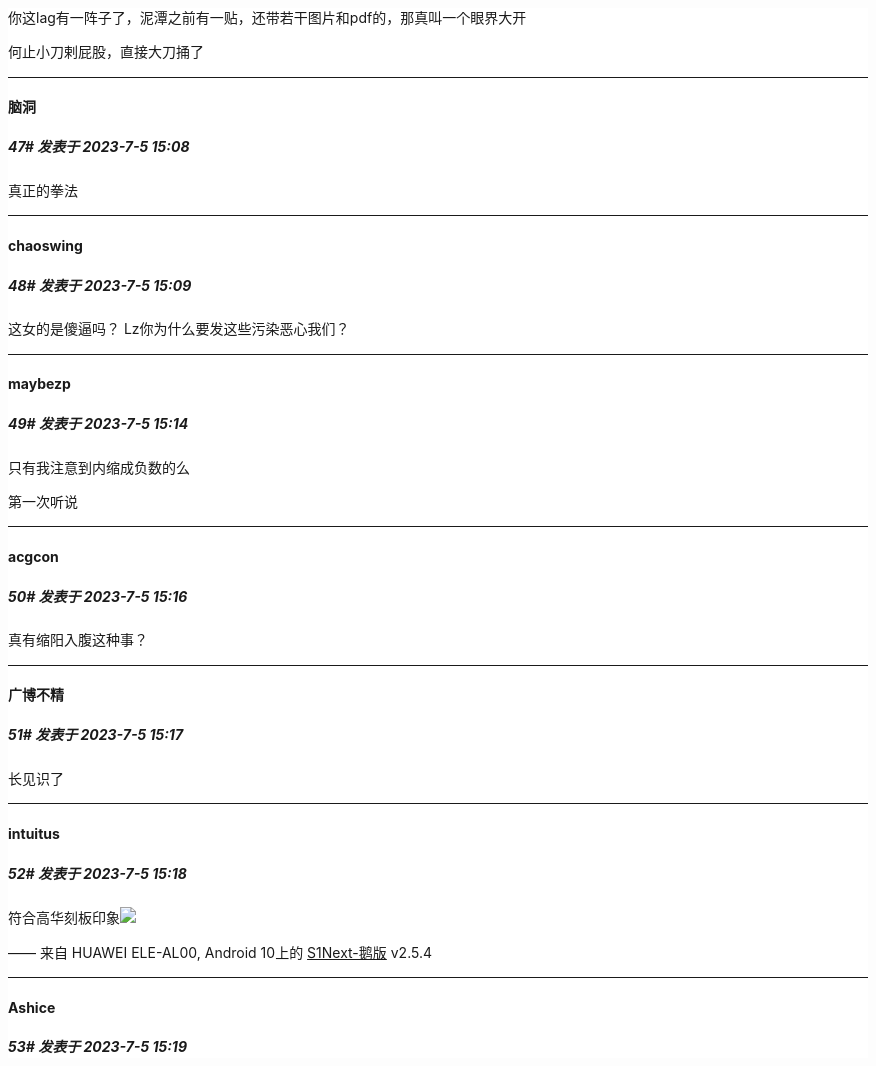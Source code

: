 你这lag有一阵子了，泥潭之前有一贴，还带若干图片和pdf的，那真叫一个眼界大开

何止小刀剌屁股，直接大刀捅了

*****

####  脑洞  
##### 47#       发表于 2023-7-5 15:08

真正的拳法

*****

####  chaoswing  
##### 48#       发表于 2023-7-5 15:09

这女的是傻逼吗？
Lz你为什么要发这些污染恶心我们？

*****

####  maybezp  
##### 49#       发表于 2023-7-5 15:14

只有我注意到内缩成负数的么

第一次听说

*****

####  acgcon  
##### 50#       发表于 2023-7-5 15:16

真有缩阳入腹这种事？

*****

####  广博不精  
##### 51#       发表于 2023-7-5 15:17

长见识了

*****

####  intuitus  
##### 52#       发表于 2023-7-5 15:18

符合高华刻板印象<img src="https://static.saraba1st.com/image/smiley/face2017/037.png" referrerpolicy="no-referrer">

—— 来自 HUAWEI ELE-AL00, Android 10上的 [S1Next-鹅版](https://github.com/ykrank/S1-Next/releases) v2.5.4

*****

####  Ashice  
##### 53#       发表于 2023-7-5 15:19
